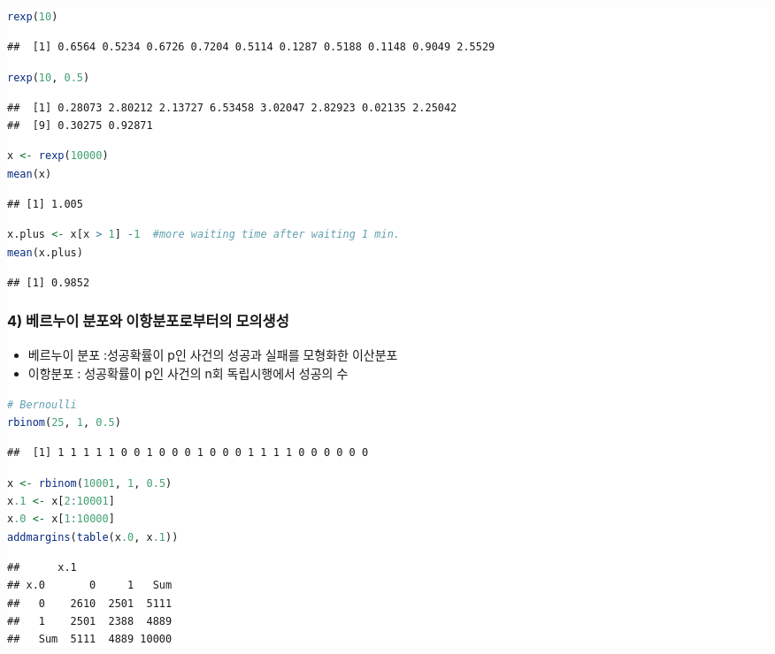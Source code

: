 
```r
rexp(10)
```

```
##  [1] 0.6564 0.5234 0.6726 0.7204 0.5114 0.1287 0.5188 0.1148 0.9049 2.5529
```

```r
rexp(10, 0.5)
```

```
##  [1] 0.28073 2.80212 2.13727 6.53458 3.02047 2.82923 0.02135 2.25042
##  [9] 0.30275 0.92871
```

```r
x <- rexp(10000)
mean(x)
```

```
## [1] 1.005
```

```r
x.plus <- x[x > 1] -1  #more waiting time after waiting 1 min.
mean(x.plus)
```

```
## [1] 0.9852
```

### 4) 베르누이 분포와 이항분포로부터의 모의생성
- 베르누이 분포 :성공확률이 p인 사건의 성공과 실패를 모형화한 이산분포
- 이항분포 : 성공확률이 p인 사건의 n회 독립시행에서 성공의 수


```r
# Bernoulli
rbinom(25, 1, 0.5)
```

```
##  [1] 1 1 1 1 1 0 0 1 0 0 0 1 0 0 0 1 1 1 1 0 0 0 0 0 0
```

```r
x <- rbinom(10001, 1, 0.5)
x.1 <- x[2:10001]
x.0 <- x[1:10000]
addmargins(table(x.0, x.1))
```

```
##      x.1
## x.0       0     1   Sum
##   0    2610  2501  5111
##   1    2501  2388  4889
##   Sum  5111  4889 10000
```
